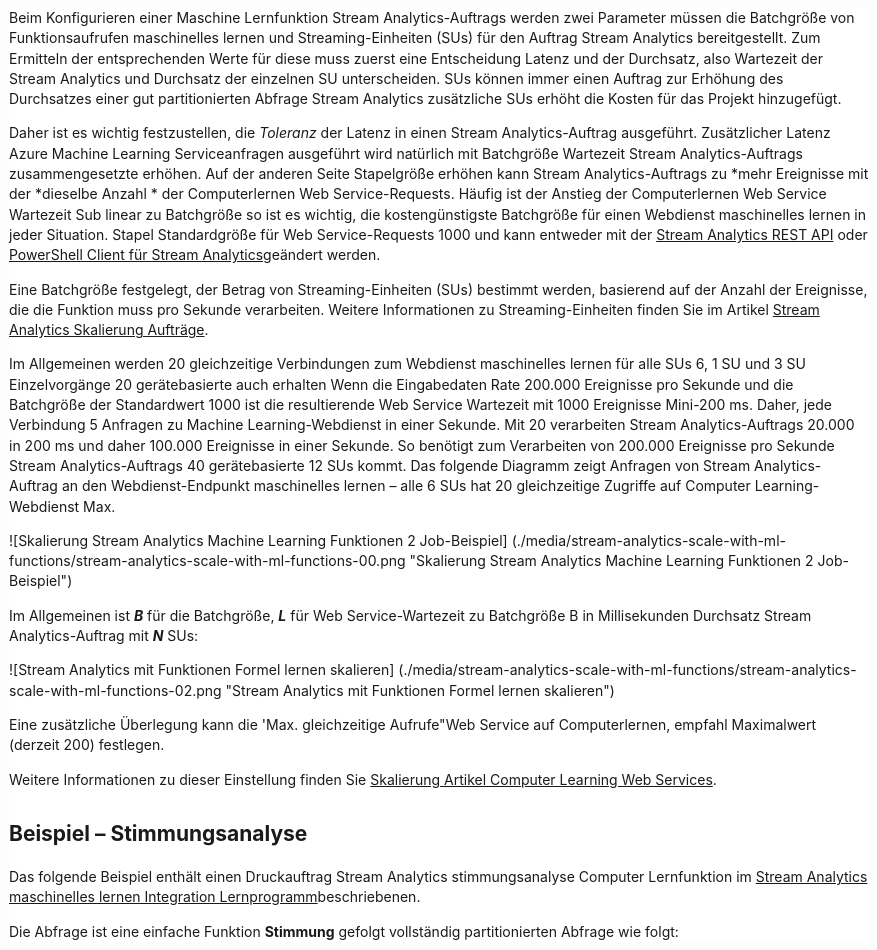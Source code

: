 Beim Konfigurieren einer Maschine Lernfunktion Stream Analytics-Auftrags werden zwei Parameter müssen die Batchgröße von Funktionsaufrufen maschinelles lernen und Streaming-Einheiten (SUs) für den Auftrag Stream Analytics bereitgestellt. Zum Ermitteln der entsprechenden Werte für diese muss zuerst eine Entscheidung Latenz und der Durchsatz, also Wartezeit der Stream Analytics und Durchsatz der einzelnen SU unterscheiden. SUs können immer einen Auftrag zur Erhöhung des Durchsatzes einer gut partitionierten Abfrage Stream Analytics zusätzliche SUs erhöht die Kosten für das Projekt hinzugefügt.

Daher ist es wichtig festzustellen, die *Toleranz* der Latenz in einen Stream Analytics-Auftrag ausgeführt. Zusätzlicher Latenz Azure Machine Learning Serviceanfragen ausgeführt wird natürlich mit Batchgröße Wartezeit Stream Analytics-Auftrags zusammengesetzte erhöhen. Auf der anderen Seite Stapelgröße erhöhen kann Stream Analytics-Auftrags zu *mehr Ereignisse mit der *dieselbe Anzahl * der Computerlernen Web Service-Requests. Häufig ist der Anstieg der Computerlernen Web Service Wartezeit Sub linear zu Batchgröße so ist es wichtig, die kostengünstigste Batchgröße für einen Webdienst maschinelles lernen in jeder Situation. Stapel Standardgröße für Web Service-Requests 1000 und kann entweder mit der [Stream Analytics REST API](https://msdn.microsoft.com/library/mt653706.aspx "Stream Analytics REST-API") oder [PowerShell Client für Stream Analytics](stream-analytics-monitor-and-manage-jobs-use-powershell.md "PowerShell Client für Stream Analytics")geändert werden.

Eine Batchgröße festgelegt, der Betrag von Streaming-Einheiten (SUs) bestimmt werden, basierend auf der Anzahl der Ereignisse, die die Funktion muss pro Sekunde verarbeiten. Weitere Informationen zu Streaming-Einheiten finden Sie im Artikel [Stream Analytics Skalierung Aufträge](stream-analytics-scale-jobs.md#configuring-streaming-units).

Im Allgemeinen werden 20 gleichzeitige Verbindungen zum Webdienst maschinelles lernen für alle SUs 6, 1 SU und 3 SU Einzelvorgänge 20 gerätebasierte auch erhalten  Wenn die Eingabedaten Rate 200.000 Ereignisse pro Sekunde und die Batchgröße der Standardwert 1000 ist die resultierende Web Service Wartezeit mit 1000 Ereignisse Mini-200 ms. Daher, jede Verbindung 5 Anfragen zu Machine Learning-Webdienst in einer Sekunde. Mit 20 verarbeiten Stream Analytics-Auftrags 20.000 in 200 ms und daher 100.000 Ereignisse in einer Sekunde. So benötigt zum Verarbeiten von 200.000 Ereignisse pro Sekunde Stream Analytics-Auftrags 40 gerätebasierte 12 SUs kommt. Das folgende Diagramm zeigt Anfragen von Stream Analytics-Auftrag an den Webdienst-Endpunkt maschinelles lernen – alle 6 SUs hat 20 gleichzeitige Zugriffe auf Computer Learning-Webdienst Max.

![Skalierung Stream Analytics Machine Learning Funktionen 2 Job-Beispiel] (./media/stream-analytics-scale-with-ml-functions/stream-analytics-scale-with-ml-functions-00.png "Skalierung Stream Analytics Machine Learning Funktionen 2 Job-Beispiel")

Im Allgemeinen ist ***B*** für die Batchgröße, ***L*** für Web Service-Wartezeit zu Batchgröße B in Millisekunden Durchsatz Stream Analytics-Auftrag mit ***N*** SUs:

![Stream Analytics mit Funktionen Formel lernen skalieren] (./media/stream-analytics-scale-with-ml-functions/stream-analytics-scale-with-ml-functions-02.png "Stream Analytics mit Funktionen Formel lernen skalieren")

Eine zusätzliche Überlegung kann die 'Max. gleichzeitige Aufrufe"Web Service auf Computerlernen, empfahl Maximalwert (derzeit 200) festlegen.

Weitere Informationen zu dieser Einstellung finden Sie [Skalierung Artikel Computer Learning Web Services](../machine-learning/machine-learning-scaling-webservice.md).

## <a name="example--sentiment-analysis"></a>Beispiel – Stimmungsanalyse

Das folgende Beispiel enthält einen Druckauftrag Stream Analytics stimmungsanalyse Computer Lernfunktion im [Stream Analytics maschinelles lernen Integration Lernprogramm](stream-analytics-machine-learning-integration-tutorial.md)beschriebenen.

Die Abfrage ist eine einfache Funktion **Stimmung** gefolgt vollständig partitionierten Abfrage wie folgt:
